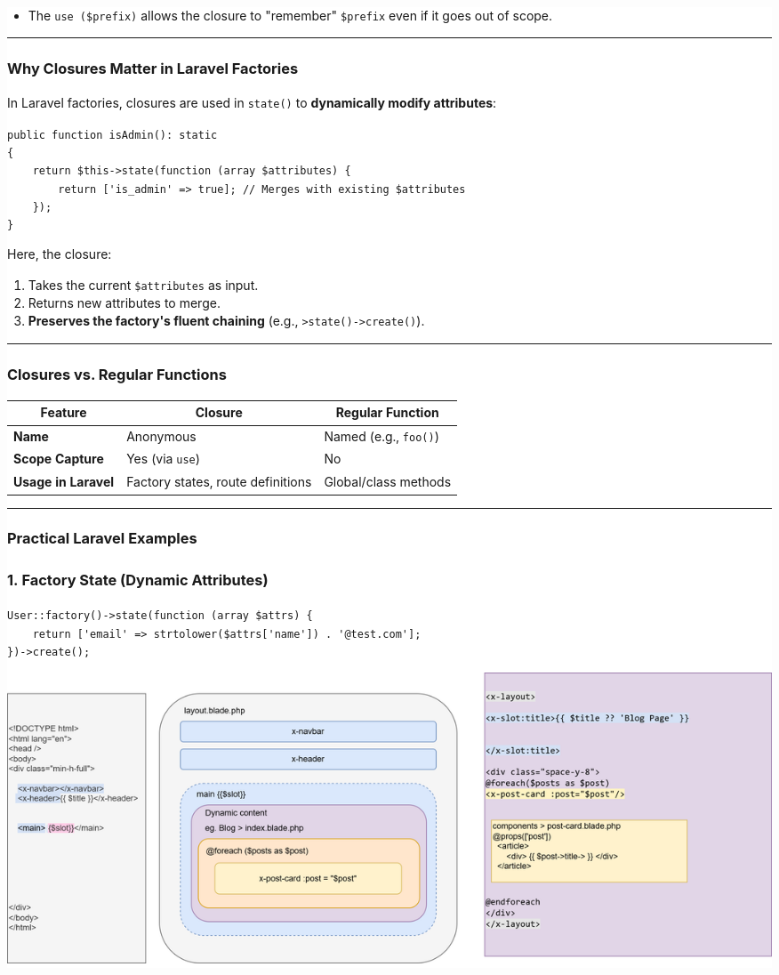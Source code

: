 - The `use ($prefix)` allows the closure to "remember" `$prefix` even if it goes out of scope.

---

### **Why Closures Matter in Laravel Factories**

In Laravel factories, closures are used in `state()` to **dynamically modify attributes**:

```
public function isAdmin(): static
{
    return $this->state(function (array $attributes) {
        return ['is_admin' => true]; // Merges with existing $attributes
    });
}
```

Here, the closure:

1. Takes the current `$attributes` as input.
2. Returns new attributes to merge.
3. **Preserves the factory's fluent chaining** (e.g., `>state()->create()`).

---

### **Closures vs. Regular Functions**

| **Feature** | **Closure** | **Regular Function** |
| --- | --- | --- |
| **Name** | Anonymous | Named (e.g., `foo()`) |
| **Scope Capture** | Yes (via `use`) | No |
| **Usage in Laravel** | Factory states, route definitions | Global/class methods |

---

### **Practical Laravel Examples**

### 1. **Factory State (Dynamic Attributes)**

```
User::factory()->state(function (array $attrs) {
    return ['email' => strtolower($attrs['name']) . '@test.com'];
})->create();
```

![laravel_components_diagram.drawio.png](laravel_components_diagram.drawio%201.png)
